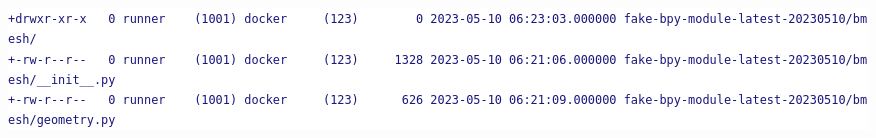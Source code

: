 ```diff
+drwxr-xr-x   0 runner    (1001) docker     (123)        0 2023-05-10 06:23:03.000000 fake-bpy-module-latest-20230510/bmesh/
+-rw-r--r--   0 runner    (1001) docker     (123)     1328 2023-05-10 06:21:06.000000 fake-bpy-module-latest-20230510/bmesh/__init__.py
+-rw-r--r--   0 runner    (1001) docker     (123)      626 2023-05-10 06:21:09.000000 fake-bpy-module-latest-20230510/bmesh/geometry.py
